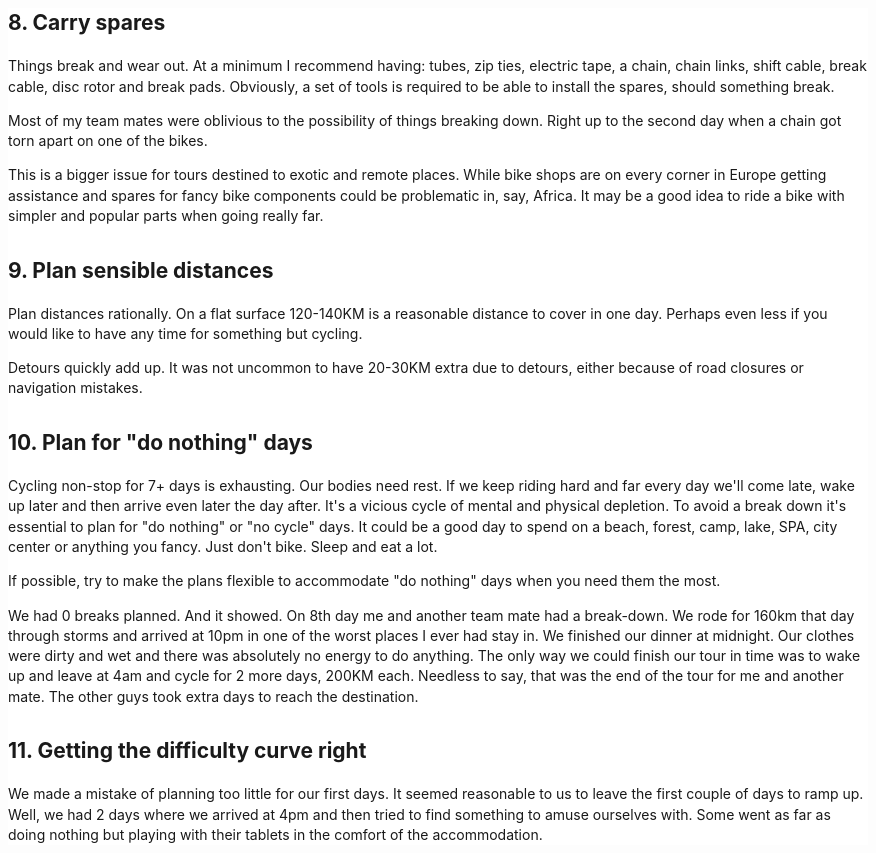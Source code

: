 ## 8. Carry spares

Things break and wear out. At a minimum I recommend having: tubes, zip ties, electric tape, a chain, chain links, shift cable, break cable, disc
rotor and break pads. Obviously, a set of tools is required to be able to install the spares, should something break.

Most of my team mates were oblivious to the possibility of things breaking down. Right up to the second day when a chain got torn apart on one of the
bikes.

This is a bigger issue for tours destined to exotic and remote places. While bike shops are on every corner in Europe getting assistance and spares
for fancy bike components could be problematic in, say, Africa. It may be a good idea to ride a bike with simpler and popular parts when going really
far.

## 9. Plan sensible distances

Plan distances rationally. On a flat surface 120-140KM is a reasonable distance to cover in one day. Perhaps even less if you would like to have
any time for something but cycling.

Detours quickly add up. It was not uncommon to have 20-30KM extra due to detours, either because of road closures or navigation mistakes.

## 10. Plan for "do nothing" days

Cycling non-stop for 7+ days is exhausting. Our bodies need rest. If we keep riding hard and far every day we'll come late, wake up later and then
arrive even later the day after. It's a vicious cycle of mental and physical depletion. To avoid a break down it's essential to plan for "do nothing"
or "no cycle" days. It could be a good day to spend on a beach, forest, camp, lake, SPA, city center or anything you fancy. Just don't bike. Sleep
and eat a lot.

If possible, try to make the plans flexible to accommodate "do nothing" days when you need them the most.

We had 0 breaks planned. And it showed. On 8th day me and another team mate had a break-down. We rode for 160km that day through storms and arrived
at 10pm in one of the worst places I ever had stay in. We finished our dinner at midnight. Our clothes were dirty and wet and there was absolutely
no energy to do anything. The only way we could finish our tour in time was to wake up and leave at 4am and cycle for 2 more days, 200KM each. Needless
to say, that was the end of the tour for me and another mate. The other guys took extra days to reach the destination.

## 11. Getting the difficulty curve right

We made a mistake of planning too little for our first days. It seemed reasonable to us to leave the first couple of days to ramp up. Well, we had 2
days where we arrived at 4pm and then tried to find something to amuse ourselves with. Some went as far as doing nothing but playing with their tablets
in the comfort of the accommodation.
